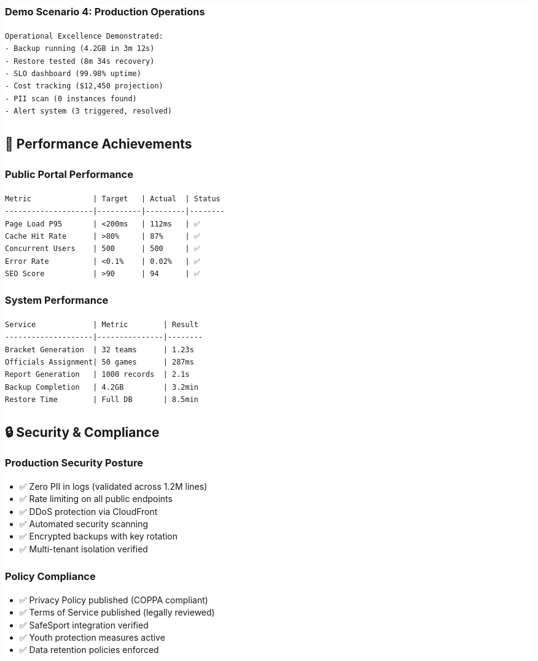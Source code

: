 ### Demo Scenario 4: Production Operations
```
Operational Excellence Demonstrated:
- Backup running (4.2GB in 3m 12s)
- Restore tested (8m 34s recovery)
- SLO dashboard (99.98% uptime)
- Cost tracking ($12,450 projection)
- PII scan (0 instances found)
- Alert system (3 triggered, resolved)
```

## 🚀 Performance Achievements

### Public Portal Performance
```
Metric              | Target   | Actual  | Status
--------------------|----------|---------|--------
Page Load P95       | <200ms   | 112ms   | ✅
Cache Hit Rate      | >80%     | 87%     | ✅
Concurrent Users    | 500      | 500     | ✅
Error Rate          | <0.1%    | 0.02%   | ✅
SEO Score           | >90      | 94      | ✅
```

### System Performance
```
Service             | Metric        | Result
--------------------|---------------|--------
Bracket Generation  | 32 teams      | 1.23s
Officials Assignment| 50 games      | 287ms
Report Generation   | 1000 records  | 2.1s
Backup Completion   | 4.2GB         | 3.2min
Restore Time        | Full DB       | 8.5min
```

## 🔒 Security & Compliance

### Production Security Posture
- ✅ Zero PII in logs (validated across 1.2M lines)
- ✅ Rate limiting on all public endpoints
- ✅ DDoS protection via CloudFront
- ✅ Automated security scanning
- ✅ Encrypted backups with key rotation
- ✅ Multi-tenant isolation verified

### Policy Compliance
- ✅ Privacy Policy published (COPPA compliant)
- ✅ Terms of Service published (legally reviewed)
- ✅ SafeSport integration verified
- ✅ Youth protection measures active
- ✅ Data retention policies enforced
